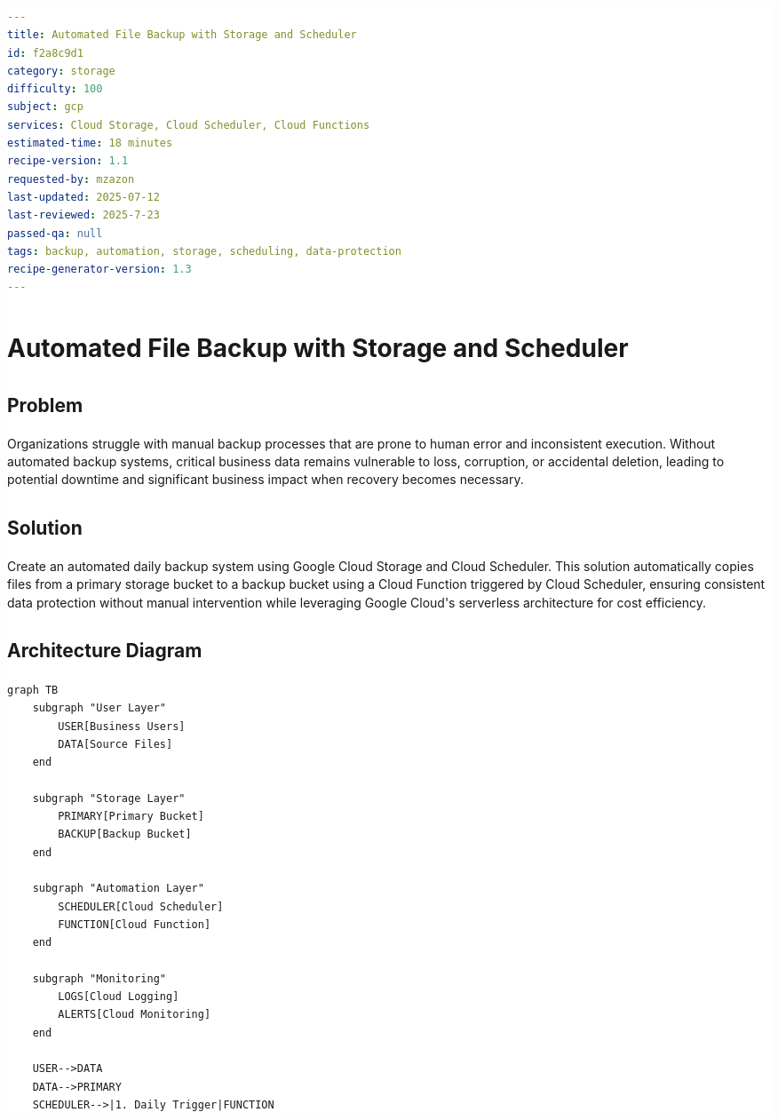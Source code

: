 ```yaml
---
title: Automated File Backup with Storage and Scheduler
id: f2a8c9d1
category: storage
difficulty: 100
subject: gcp
services: Cloud Storage, Cloud Scheduler, Cloud Functions
estimated-time: 18 minutes
recipe-version: 1.1
requested-by: mzazon
last-updated: 2025-07-12
last-reviewed: 2025-7-23
passed-qa: null
tags: backup, automation, storage, scheduling, data-protection
recipe-generator-version: 1.3
---
```


# Automated File Backup with Storage and Scheduler

## Problem

Organizations struggle with manual backup processes that are prone to human error and inconsistent execution. Without automated backup systems, critical business data remains vulnerable to loss, corruption, or accidental deletion, leading to potential downtime and significant business impact when recovery becomes necessary.

## Solution

Create an automated daily backup system using Google Cloud Storage and Cloud Scheduler. This solution automatically copies files from a primary storage bucket to a backup bucket using a Cloud Function triggered by Cloud Scheduler, ensuring consistent data protection without manual intervention while leveraging Google Cloud's serverless architecture for cost efficiency.

## Architecture Diagram

```mermaid
graph TB
    subgraph "User Layer"
        USER[Business Users]
        DATA[Source Files]
    end
    
    subgraph "Storage Layer"
        PRIMARY[Primary Bucket]
        BACKUP[Backup Bucket]
    end
    
    subgraph "Automation Layer"
        SCHEDULER[Cloud Scheduler]
        FUNCTION[Cloud Function]
    end
    
    subgraph "Monitoring"
        LOGS[Cloud Logging]
        ALERTS[Cloud Monitoring]
    end
    
    USER-->DATA
    DATA-->PRIMARY
    SCHEDULER-->|1. Daily Trigger|FUNCTION
```